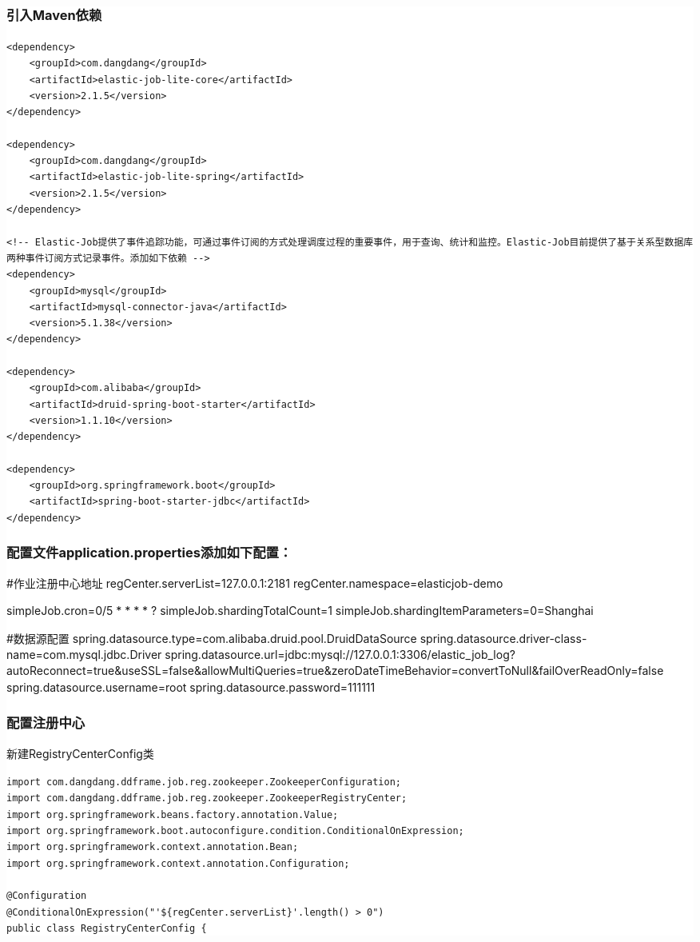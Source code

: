### 引入Maven依赖
```
<dependency>
	<groupId>com.dangdang</groupId>
	<artifactId>elastic-job-lite-core</artifactId>
	<version>2.1.5</version>
</dependency>

<dependency>
	<groupId>com.dangdang</groupId>
	<artifactId>elastic-job-lite-spring</artifactId>
	<version>2.1.5</version>
</dependency>

<!-- Elastic-Job提供了事件追踪功能，可通过事件订阅的方式处理调度过程的重要事件，用于查询、统计和监控。Elastic-Job目前提供了基于关系型数据库两种事件订阅方式记录事件。添加如下依赖 -->
<dependency>
	<groupId>mysql</groupId>
	<artifactId>mysql-connector-java</artifactId>
	<version>5.1.38</version>
</dependency>

<dependency>
	<groupId>com.alibaba</groupId>
	<artifactId>druid-spring-boot-starter</artifactId>
	<version>1.1.10</version>
</dependency>

<dependency>
	<groupId>org.springframework.boot</groupId>
	<artifactId>spring-boot-starter-jdbc</artifactId>
</dependency>
```
### 配置文件application.properties添加如下配置：
#作业注册中心地址
regCenter.serverList=127.0.0.1:2181
regCenter.namespace=elasticjob-demo

simpleJob.cron=0/5 * * * * ?
simpleJob.shardingTotalCount=1
simpleJob.shardingItemParameters=0=Shanghai

#数据源配置
spring.datasource.type=com.alibaba.druid.pool.DruidDataSource
spring.datasource.driver-class-name=com.mysql.jdbc.Driver
spring.datasource.url=jdbc:mysql://127.0.0.1:3306/elastic_job_log?autoReconnect=true&useSSL=false&allowMultiQueries=true&zeroDateTimeBehavior=convertToNull&failOverReadOnly=false
spring.datasource.username=root
spring.datasource.password=111111

### 配置注册中心
新建RegistryCenterConfig类
```
import com.dangdang.ddframe.job.reg.zookeeper.ZookeeperConfiguration;
import com.dangdang.ddframe.job.reg.zookeeper.ZookeeperRegistryCenter;
import org.springframework.beans.factory.annotation.Value;
import org.springframework.boot.autoconfigure.condition.ConditionalOnExpression;
import org.springframework.context.annotation.Bean;
import org.springframework.context.annotation.Configuration;

@Configuration
@ConditionalOnExpression("'${regCenter.serverList}'.length() > 0")
public class RegistryCenterConfig {
```